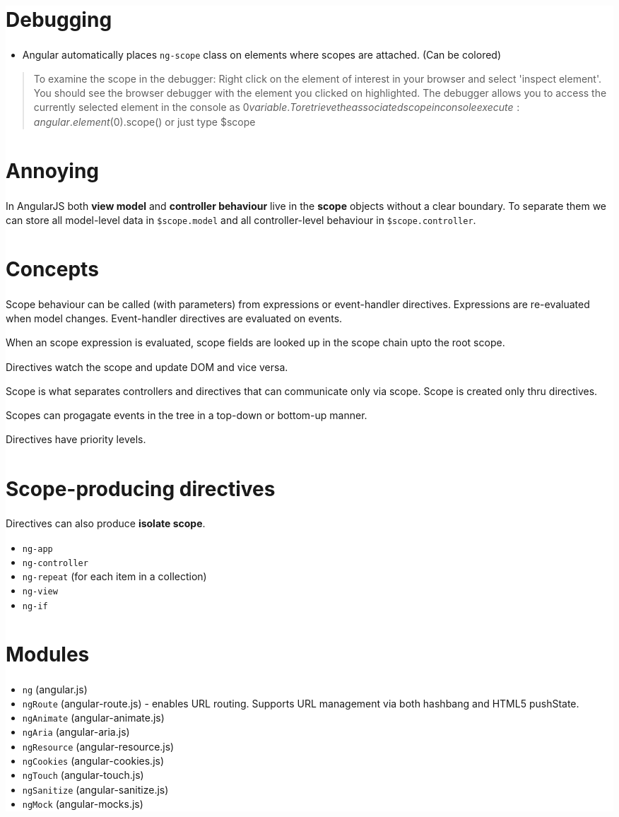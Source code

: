 # Debugging
- Angular automatically places `ng-scope` class on elements where scopes are attached. (Can be colored)

> To examine the scope in the debugger:
> Right click on the element of interest in your browser and select 'inspect element'. You should see the browser debugger with the element you clicked on highlighted.
> The debugger allows you to access the currently selected element in the console as $0 variable.
> To retrieve the associated scope in console execute: angular.element($0).scope() or just type $scope

# Annoying
In AngularJS both **view model** and **controller behaviour** live in the **scope** objects without a clear boundary. To separate them we can store all model-level data in `$scope.model` and all controller-level behaviour in `$scope.controller`.

# Concepts
Scope behaviour can be called (with parameters) from expressions or event-handler directives. Expressions are re-evaluated when model changes. Event-handler directives are evaluated on events.

When an scope expression is evaluated, scope fields are looked up in the scope chain upto the root scope.


Directives watch the scope and update DOM and vice versa.

Scope is what separates controllers and directives that can communicate only via scope. Scope is created only thru directives.

Scopes can progagate events in the tree in a top-down or bottom-up manner.

Directives have priority levels.

# Scope-producing directives
Directives can also produce **isolate scope**.
- `ng-app`
- `ng-controller`
- `ng-repeat` (for each item in a collection)
- `ng-view`
- `ng-if`

# Modules
- `ng` (angular.js)
- `ngRoute` (angular-route.js) - enables URL routing. Supports URL management via both hashbang and HTML5 pushState.
- `ngAnimate` (angular-animate.js)
- `ngAria` (angular-aria.js)
- `ngResource` (angular-resource.js)
- `ngCookies` (angular-cookies.js)
- `ngTouch` (angular-touch.js)
- `ngSanitize` (angular-sanitize.js)
- `ngMock` (angular-mocks.js)

